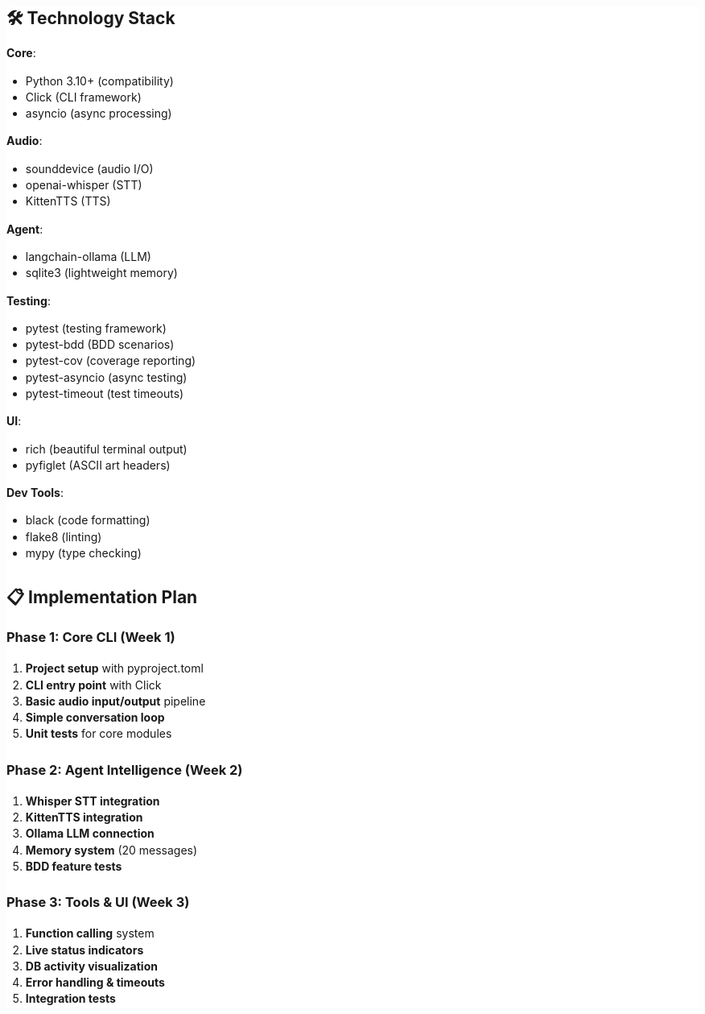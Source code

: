 ## 🛠️ Technology Stack

**Core**:
- Python 3.10+ (compatibility)
- Click (CLI framework)
- asyncio (async processing)

**Audio**:
- sounddevice (audio I/O)
- openai-whisper (STT)
- KittenTTS (TTS)

**Agent**:
- langchain-ollama (LLM)
- sqlite3 (lightweight memory)

**Testing**:
- pytest (testing framework)
- pytest-bdd (BDD scenarios)
- pytest-cov (coverage reporting)
- pytest-asyncio (async testing)
- pytest-timeout (test timeouts)

**UI**:
- rich (beautiful terminal output)
- pyfiglet (ASCII art headers)

**Dev Tools**:
- black (code formatting)
- flake8 (linting)
- mypy (type checking)

## 📋 Implementation Plan

### Phase 1: Core CLI (Week 1)
1. **Project setup** with pyproject.toml
2. **CLI entry point** with Click
3. **Basic audio input/output** pipeline
4. **Simple conversation loop**
5. **Unit tests** for core modules

### Phase 2: Agent Intelligence (Week 2)
1. **Whisper STT integration**
2. **KittenTTS integration**
3. **Ollama LLM connection**
4. **Memory system** (20 messages)
5. **BDD feature tests**

### Phase 3: Tools & UI (Week 3)
1. **Function calling** system
2. **Live status indicators**
3. **DB activity visualization**
4. **Error handling & timeouts**
5. **Integration tests**
